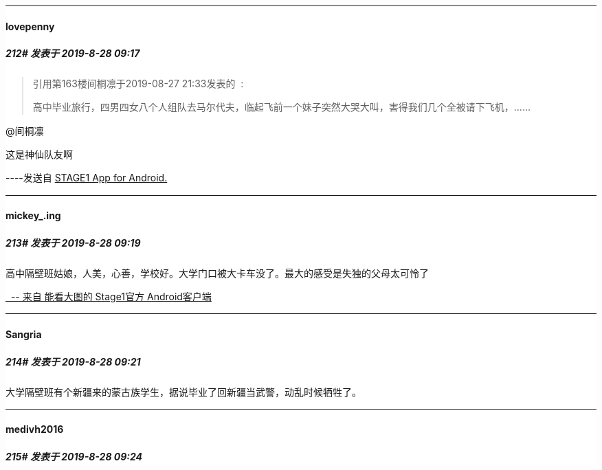 





-----

####  lovepenny  
##### 212#       发表于 2019-8-28 09:17



<blockquote>引用第163楼间桐凛于2019-08-27 21:33发表的  :

高中毕业旅行，四男四女八个人组队去马尔代夫，临起飞前一个妹子突然大哭大叫，害得我们几个全被请下飞机，......</blockquote>
@间桐凛

这是神仙队友啊


----发送自 [STAGE1 App for Android.](http://stage1.5j4m.com/?1.33)







-----

####  mickey_.ing  
##### 213#       发表于 2019-8-28 09:19




高中隔壁班姑娘，人美，心善，学校好。大学门口被大卡车没了。最大的感受是失独的父母太可怜了

[  -- 来自 能看大图的 Stage1官方 Android客户端](https://www.coolapk.com/apk/140634)







-----

####  Sangria  
##### 214#       发表于 2019-8-28 09:21




大学隔壁班有个新疆来的蒙古族学生，据说毕业了回新疆当武警，动乱时候牺牲了。







-----

####  medivh2016  
##### 215#       发表于 2019-8-28 09:24


